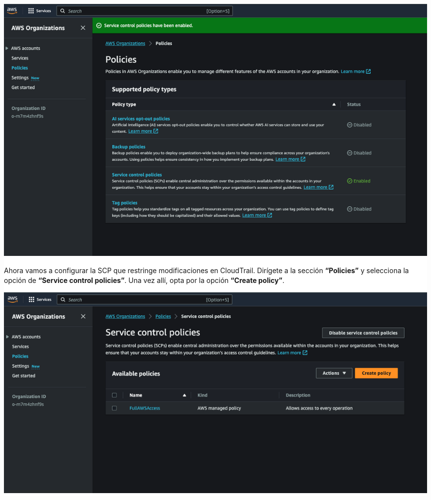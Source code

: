 ![Crear SCP-14](./img/imagen14.png)

Ahora vamos a configurar la SCP que restringe modificaciones en CloudTrail.
Dirígete a la sección **“Policies”** y selecciona la opción de **“Service control policies”**.
Una vez allí, opta por la opción **“Create policy”**.

![Crear SCP-15](./img/imagen15.png)
